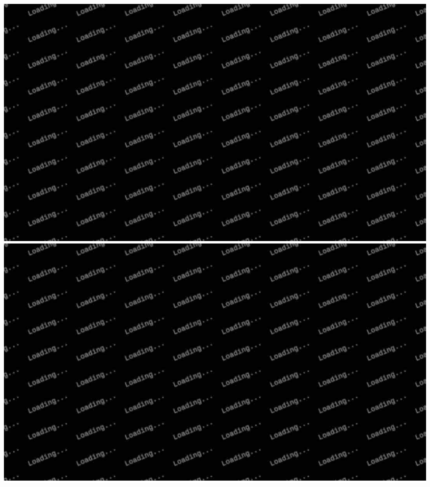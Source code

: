 <div id="container1" class="twentytwenty-container">
 <img width="100%" height="100%" class="lazyload" src="./../images/loading.jpg"
 data-src="./../images/SC45/tv-11995-1090px.jpg"
 data-srcset="./../images/SC45/tv-11995-512px.jpg 512w,
 ./../images/SC45/tv-11995-768px.jpg 768w,
 ./../images/SC45/tv-11995-1090px.jpg 1090w"
 sizes="(min-width: 1218px) 1090px,
 (min-width: 768px) 87vw,
 89vw" />
 <img width="100%" height="100%" class="lazyload" src="./../images/loading.jpg"
 data-src="./../images/SC45/bd-11995-1090px.jpg"
 data-srcset="./../images/SC45/bd-11995-512px.jpg 512w,
 ./../images/SC45/bd-11995-768px.jpg 768w,
 ./../images/SC45/bd-11995-1090px.jpg 1090w"